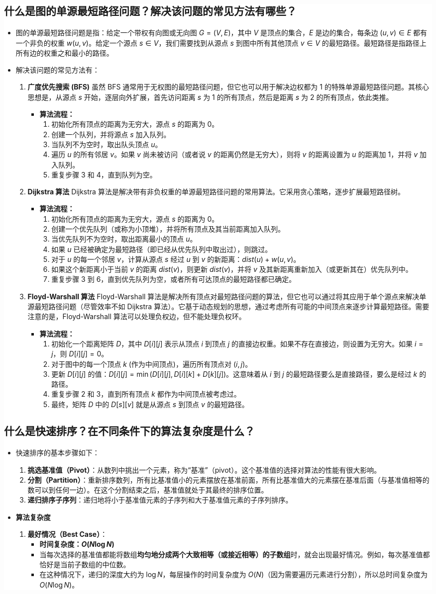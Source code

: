 ## 什么是图的单源最短路径问题？解决该问题的常见方法有哪些？
- 图的单源最短路径问题是指：给定一个带权有向图或无向图 $G = (V, E)$，其中 $V$ 是顶点的集合，$E$ 是边的集合，每条边 $(u, v) \in E$ 都有一个非负的权重 $w(u, v)$。给定一个源点 $s \in V$，我们需要找到从源点 $s$ 到图中所有其他顶点 $v \in V$ 的最短路径。最短路径是指路径上所有边的权重之和最小的路径。

- 解决该问题的常见方法有：
    1.  **广度优先搜索 (BFS)**
        虽然 BFS 通常用于无权图的最短路径问题，但它也可以用于解决边权都为 1 的特殊单源最短路径问题。其核心思想是，从源点 $s$ 开始，逐层向外扩展，首先访问距离 $s$ 为 1 的所有顶点，然后是距离 $s$ 为 2 的所有顶点，依此类推。
        * **算法流程：**
            1.  初始化所有顶点的距离为无穷大，源点 $s$ 的距离为 0。
            2.  创建一个队列，并将源点 $s$ 加入队列。
            3.  当队列不为空时，取出队头顶点 $u$。
            4.  遍历 $u$ 的所有邻居 $v$。如果 $v$ 尚未被访问（或者说 $v$ 的距离仍然是无穷大），则将 $v$ 的距离设置为 $u$ 的距离加 1，并将 $v$ 加入队列。
            5.  重复步骤 3 和 4，直到队列为空。

    2.  **Dijkstra 算法**
        Dijkstra 算法是解决带有非负权重的单源最短路径问题的常用算法。它采用贪心策略，逐步扩展最短路径树。
        * **算法流程：**
            1.  初始化所有顶点的距离为无穷大，源点 $s$ 的距离为 0。
            2.  创建一个优先队列（或称为小顶堆），并将所有顶点及其当前距离加入队列。
            3.  当优先队列不为空时，取出距离最小的顶点 $u$。
            4.  如果 $u$ 已经被确定为最短路径（即已经从优先队列中取出过），则跳过。
            5.  对于 $u$ 的每一个邻居 $v$，计算从源点 $s$ 经过 $u$ 到 $v$ 的新距离：$dist(u) + w(u, v)$。
            6.  如果这个新距离小于当前 $v$ 的距离 $dist(v)$，则更新 $dist(v)$，并将 $v$ 及其新距离重新加入（或更新其在）优先队列中。
            7.  重复步骤 3 到 6，直到优先队列为空，或者所有可达顶点的最短路径都已确定。

    3.  **Floyd-Warshall 算法**
        Floyd-Warshall 算法是解决所有顶点对最短路径问题的算法，但它也可以通过将其应用于单个源点来解决单源最短路径问题（尽管效率不如 Dijkstra 算法）。它基于动态规划的思想，通过考虑所有可能的中间顶点来逐步计算最短路径。需要注意的是，Floyd-Warshall 算法可以处理负权边，但不能处理负权环。
        * **算法流程：**
            1.  初始化一个距离矩阵 $D$，其中 $D[i][j]$ 表示从顶点 $i$ 到顶点 $j$ 的直接边权重。如果不存在直接边，则设置为无穷大。如果 $i=j$，则 $D[i][j]=0$。
            2.  对于图中的每一个顶点 $k$ (作为中间顶点)，遍历所有顶点对 $(i, j)$。
            3.  更新 $D[i][j]$ 的值：$D[i][j] = \min(D[i][j], D[i][k] + D[k][j])$。这意味着从 $i$ 到 $j$ 的最短路径要么是直接路径，要么是经过 $k$ 的路径。
            4.  重复步骤 2 和 3，直到所有顶点 $k$ 都作为中间顶点被考虑过。
            5.  最终，矩阵 $D$ 中的 $D[s][v]$ 就是从源点 $s$ 到顶点 $v$ 的最短路径。

## 什么是快速排序？在不同条件下的算法复杂度是什么？

- 快速排序的基本步骤如下：
    1.  **挑选基准值（Pivot）**：从数列中挑出一个元素，称为“基准”（pivot）。这个基准值的选择对算法的性能有很大影响。
    2.  **分割（Partition）**：重新排序数列，所有比基准值小的元素摆放在基准前面，所有比基准值大的元素摆在基准后面（与基准值相等的数可以到任何一边）。在这个分割结束之后，基准值就处于其最终的排序位置。
    3.  **递归排序子序列**：递归地将小于基准值元素的子序列和大于基准值元素的子序列排序。

- **算法复杂度**

    1.  **最好情况（Best Case）**：
        * **时间复杂度：$O(N \log N)$**
        * 当每次选择的基准值都能将数组**均匀地分成两个大致相等（或接近相等）的子数组**时，就会出现最好情况。例如，每次基准值都恰好是当前子数组的中位数。
        * 在这种情况下，递归的深度大约为 $\log N$，每层操作的时间复杂度为 $O(N)$（因为需要遍历元素进行分割），所以总时间复杂度为 $O(N \log N)$。
